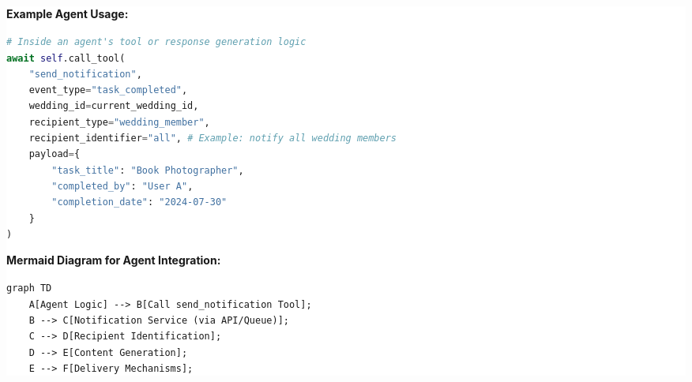 **Example Agent Usage:**

```python
# Inside an agent's tool or response generation logic
await self.call_tool(
    "send_notification",
    event_type="task_completed",
    wedding_id=current_wedding_id,
    recipient_type="wedding_member",
    recipient_identifier="all", # Example: notify all wedding members
    payload={
        "task_title": "Book Photographer",
        "completed_by": "User A",
        "completion_date": "2024-07-30"
    }
)
```

**Mermaid Diagram for Agent Integration:**

```mermaid
graph TD
    A[Agent Logic] --> B[Call send_notification Tool];
    B --> C[Notification Service (via API/Queue)];
    C --> D[Recipient Identification];
    D --> E[Content Generation];
    E --> F[Delivery Mechanisms];